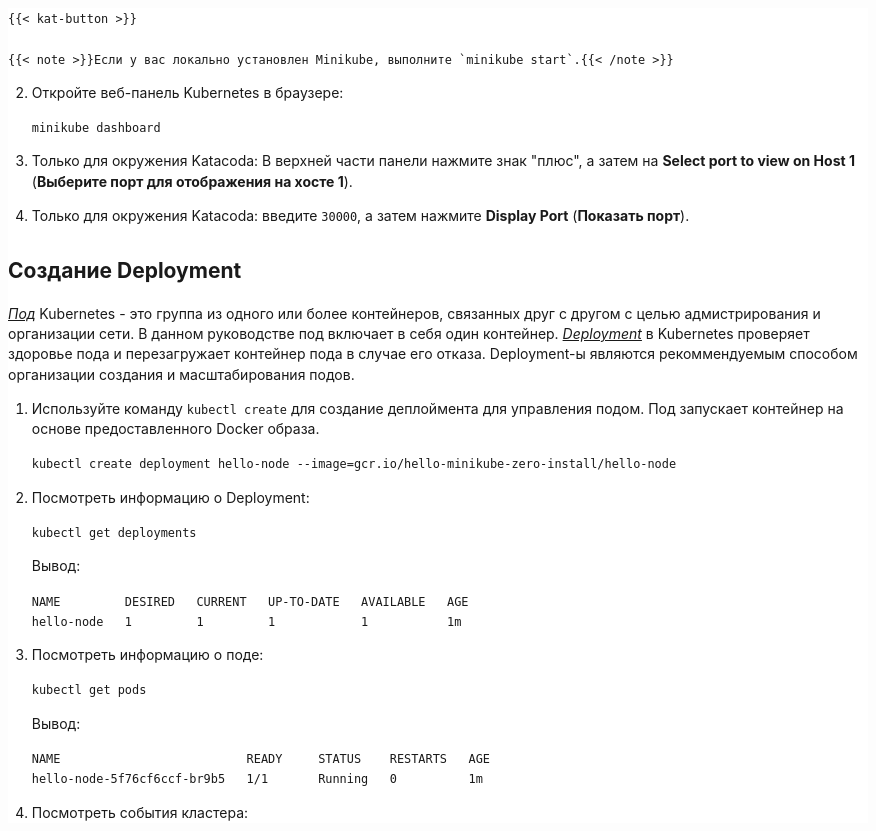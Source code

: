     {{< kat-button >}}

    {{< note >}}Если у вас локально установлен Minikube, выполните `minikube start`.{{< /note >}}

2. Откройте веб-панель Kubernetes в браузере:

    ```shell
    minikube dashboard
    ```

3. Только для окружения Katacoda: В верхней части панели нажмите знак "плюс", а затем на **Select port to view on Host 1** (**Выберите порт для отображения на хосте 1**).

4. Только для окружения Katacoda: введите `30000`, а затем нажмите **Display Port** (**Показать порт**).

## Создание Deployment

[*Под*](/docs/concepts/workloads/pods/pod/) Kubernetes - это группа из одного или более контейнеров, связанных друг с другом с целью адмистрирования и организации сети. В данном руководстве под включает в себя один контейнер. [*Deployment*](/docs/concepts/workloads/controllers/deployment/) в Kubernetes проверяет здоровье пода и перезагружает контейнер пода в случае его отказа. Deployment-ы являются рекоммендуемым способом организации создания и масштабирования подов.

1. Используйте команду `kubectl create` для создание деплоймента для управления подом. Под запускает контейнер на основе предоставленного Docker образа.

    ```shell
    kubectl create deployment hello-node --image=gcr.io/hello-minikube-zero-install/hello-node
    ```

2. Посмотреть информацию о Deployment:

    ```shell
    kubectl get deployments
    ```

    Вывод:

    ```shell
    NAME         DESIRED   CURRENT   UP-TO-DATE   AVAILABLE   AGE
    hello-node   1         1         1            1           1m
    ```

3. Посмотреть информацию о поде:

    ```shell
    kubectl get pods
    ```
    Вывод:

    ```shell
    NAME                          READY     STATUS    RESTARTS   AGE
    hello-node-5f76cf6ccf-br9b5   1/1       Running   0          1m
    ```

4. Посмотреть события кластера:
